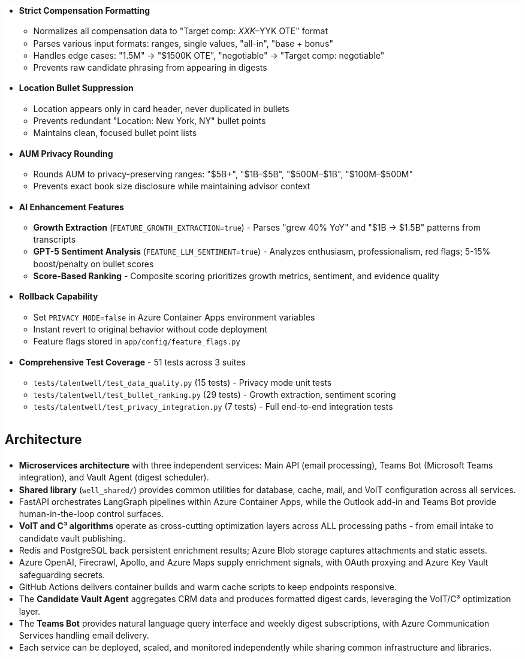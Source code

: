 - **Strict Compensation Formatting**
  - Normalizes all compensation data to "Target comp: $XXK–$YYK OTE" format
  - Parses various input formats: ranges, single values, "all-in", "base + bonus"
  - Handles edge cases: "1.5M" → "$1500K OTE", "negotiable" → "Target comp: negotiable"
  - Prevents raw candidate phrasing from appearing in digests

- **Location Bullet Suppression**
  - Location appears only in card header, never duplicated in bullets
  - Prevents redundant "Location: New York, NY" bullet points
  - Maintains clean, focused bullet point lists

- **AUM Privacy Rounding**
  - Rounds AUM to privacy-preserving ranges: "$5B+", "$1B–$5B", "$500M–$1B", "$100M–$500M"
  - Prevents exact book size disclosure while maintaining advisor context

- **AI Enhancement Features**
  - **Growth Extraction** (`FEATURE_GROWTH_EXTRACTION=true`) - Parses "grew 40% YoY" and "$1B → $1.5B" patterns from transcripts
  - **GPT-5 Sentiment Analysis** (`FEATURE_LLM_SENTIMENT=true`) - Analyzes enthusiasm, professionalism, red flags; 5-15% boost/penalty on bullet scores
  - **Score-Based Ranking** - Composite scoring prioritizes growth metrics, sentiment, and evidence quality

- **Rollback Capability**
  - Set `PRIVACY_MODE=false` in Azure Container Apps environment variables
  - Instant revert to original behavior without code deployment
  - Feature flags stored in `app/config/feature_flags.py`

- **Comprehensive Test Coverage** - 51 tests across 3 suites
  - `tests/talentwell/test_data_quality.py` (15 tests) - Privacy mode unit tests
  - `tests/talentwell/test_bullet_ranking.py` (29 tests) - Growth extraction, sentiment scoring
  - `tests/talentwell/test_privacy_integration.py` (7 tests) - Full end-to-end integration tests


## Architecture

- **Microservices architecture** with three independent services: Main API (email processing), Teams Bot (Microsoft Teams integration), and Vault Agent (digest scheduler).
- **Shared library** (`well_shared/`) provides common utilities for database, cache, mail, and VoIT configuration across all services.
- FastAPI orchestrates LangGraph pipelines within Azure Container Apps, while the Outlook add-in and Teams Bot provide human-in-the-loop control surfaces.
- **VoIT and C³ algorithms** operate as cross-cutting optimization layers across ALL processing paths - from email intake to candidate vault publishing.
- Redis and PostgreSQL back persistent enrichment results; Azure Blob storage captures attachments and static assets.
- Azure OpenAI, Firecrawl, Apollo, and Azure Maps supply enrichment signals, with OAuth proxying and Azure Key Vault safeguarding secrets.
- GitHub Actions delivers container builds and warm cache scripts to keep endpoints responsive.
- The **Candidate Vault Agent** aggregates CRM data and produces formatted digest cards, leveraging the VoIT/C³ optimization layer.
- The **Teams Bot** provides natural language query interface and weekly digest subscriptions, with Azure Communication Services handling email delivery.
- Each service can be deployed, scaled, and monitored independently while sharing common infrastructure and libraries.
